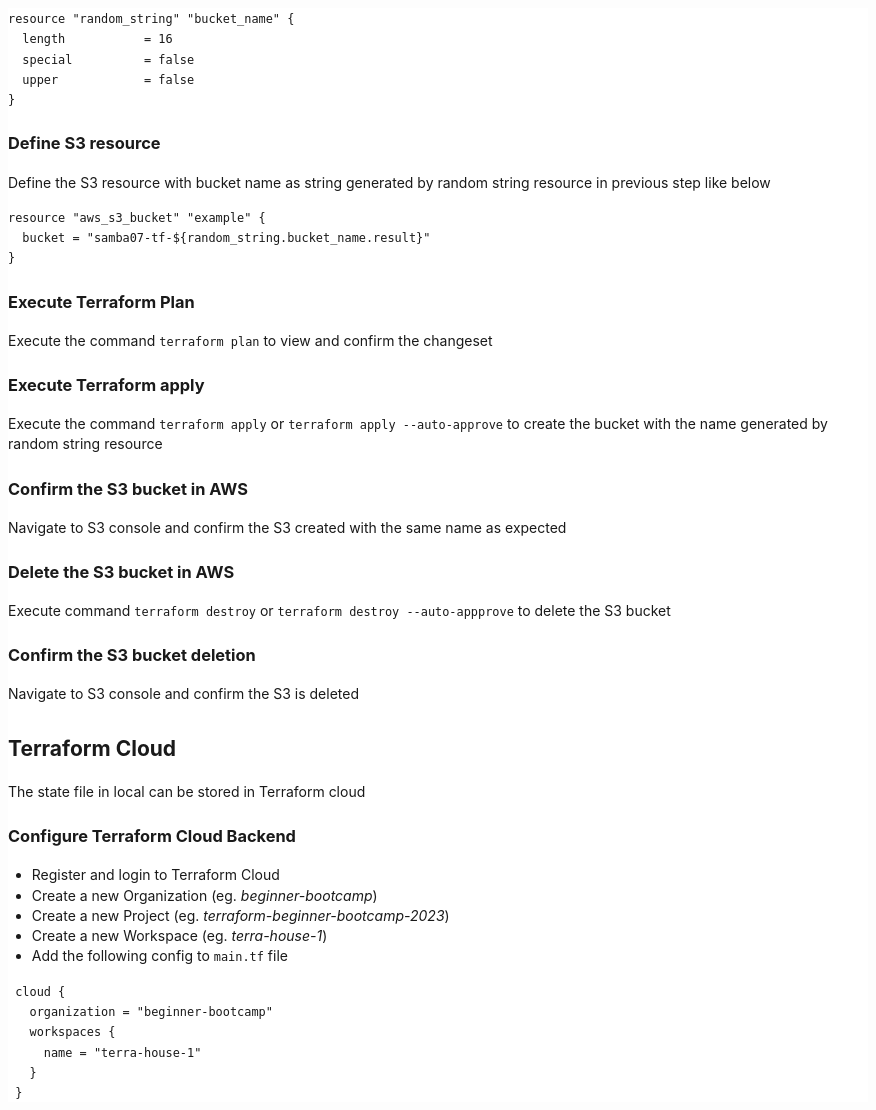 ```
resource "random_string" "bucket_name" {
  length           = 16
  special          = false
  upper            = false 
}
```

### Define S3 resource
Define the S3 resource with bucket name as string generated by random string resource in previous step like below
```
resource "aws_s3_bucket" "example" {
  bucket = "samba07-tf-${random_string.bucket_name.result}"
}
```

### Execute Terraform Plan
Execute the command `terraform plan` to view and confirm the changeset

### Execute Terraform apply
Execute the command `terraform apply` or `terraform apply --auto-approve` to create the bucket with the name generated by random string resource

### Confirm the S3 bucket in AWS
Navigate to S3 console and confirm the S3 created with the same name as expected

### Delete the S3 bucket in AWS
Execute command `terraform destroy` or `terraform destroy --auto-appprove` to delete the S3 bucket

### Confirm the S3 bucket deletion
Navigate to S3 console and confirm the S3 is deleted

## Terraform Cloud
The state file in local can be stored in Terraform cloud

### Configure Terraform Cloud Backend

- Register and login to Terraform Cloud
- Create a new Organization (eg. *beginner-bootcamp*)
- Create a new Project (eg. *terraform-beginner-bootcamp-2023*)
- Create a new Workspace (eg. *terra-house-1*)
- Add the following config to `main.tf` file
 ```
  cloud {
    organization = "beginner-bootcamp"
    workspaces {
      name = "terra-house-1"
    }
  }
```
